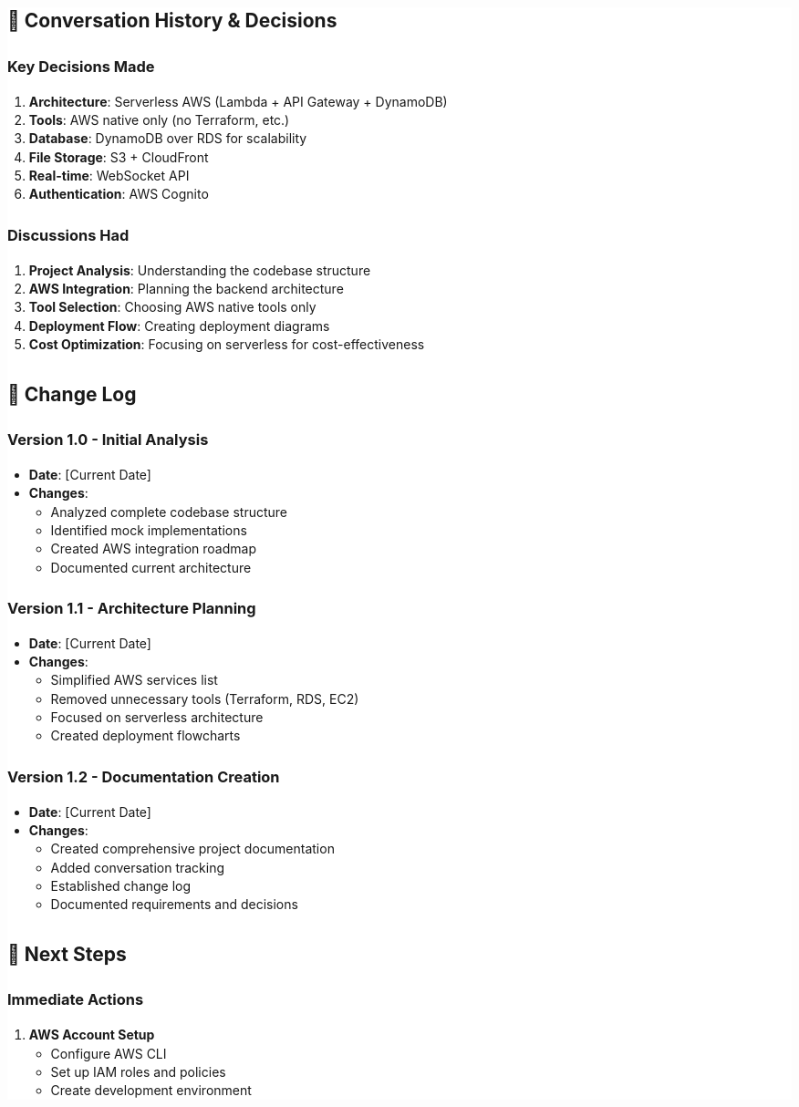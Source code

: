 ## 🔄 **Conversation History & Decisions**

### **Key Decisions Made**
1. **Architecture**: Serverless AWS (Lambda + API Gateway + DynamoDB)
2. **Tools**: AWS native only (no Terraform, etc.)
3. **Database**: DynamoDB over RDS for scalability
4. **File Storage**: S3 + CloudFront
5. **Real-time**: WebSocket API
6. **Authentication**: AWS Cognito

### **Discussions Had**
1. **Project Analysis**: Understanding the codebase structure
2. **AWS Integration**: Planning the backend architecture
3. **Tool Selection**: Choosing AWS native tools only
4. **Deployment Flow**: Creating deployment diagrams
5. **Cost Optimization**: Focusing on serverless for cost-effectiveness

## 📝 **Change Log**

### **Version 1.0 - Initial Analysis**
- **Date**: [Current Date]
- **Changes**:
  - Analyzed complete codebase structure
  - Identified mock implementations
  - Created AWS integration roadmap
  - Documented current architecture

### **Version 1.1 - Architecture Planning**
- **Date**: [Current Date]
- **Changes**:
  - Simplified AWS services list
  - Removed unnecessary tools (Terraform, RDS, EC2)
  - Focused on serverless architecture
  - Created deployment flowcharts

### **Version 1.2 - Documentation Creation**
- **Date**: [Current Date]
- **Changes**:
  - Created comprehensive project documentation
  - Added conversation tracking
  - Established change log
  - Documented requirements and decisions

## 🎯 **Next Steps**

### **Immediate Actions**
1. **AWS Account Setup**
   - Configure AWS CLI
   - Set up IAM roles and policies
   - Create development environment
